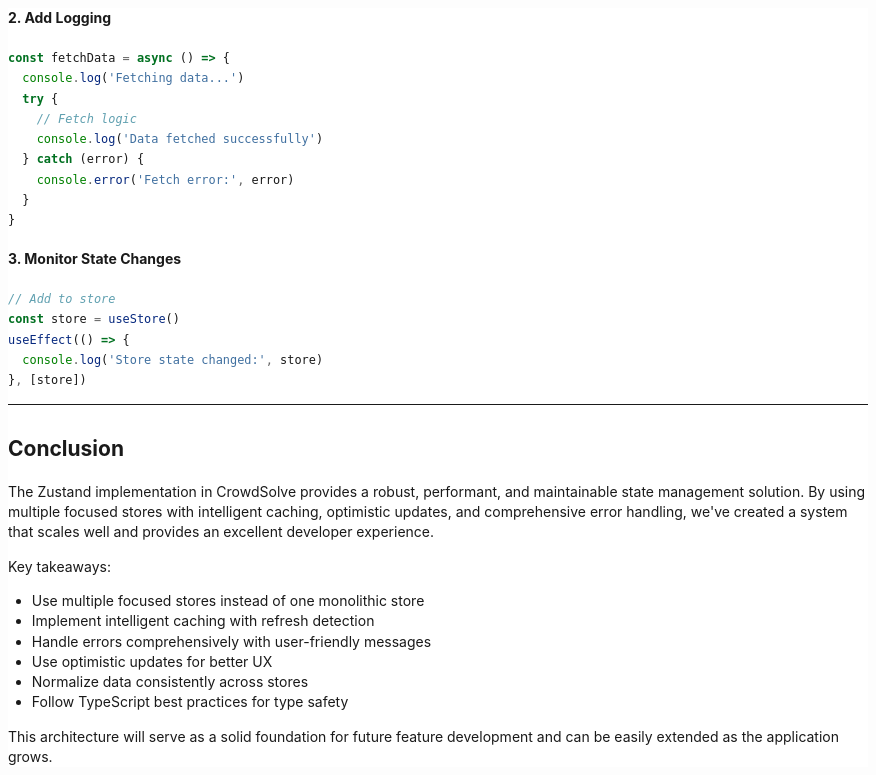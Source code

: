 #### 2. Add Logging
```typescript
const fetchData = async () => {
  console.log('Fetching data...')
  try {
    // Fetch logic
    console.log('Data fetched successfully')
  } catch (error) {
    console.error('Fetch error:', error)
  }
}
```

#### 3. Monitor State Changes
```typescript
// Add to store
const store = useStore()
useEffect(() => {
  console.log('Store state changed:', store)
}, [store])
```

---

## Conclusion

The Zustand implementation in CrowdSolve provides a robust, performant, and maintainable state management solution. By using multiple focused stores with intelligent caching, optimistic updates, and comprehensive error handling, we've created a system that scales well and provides an excellent developer experience.

Key takeaways:
- Use multiple focused stores instead of one monolithic store
- Implement intelligent caching with refresh detection
- Handle errors comprehensively with user-friendly messages
- Use optimistic updates for better UX
- Normalize data consistently across stores
- Follow TypeScript best practices for type safety

This architecture will serve as a solid foundation for future feature development and can be easily extended as the application grows.
